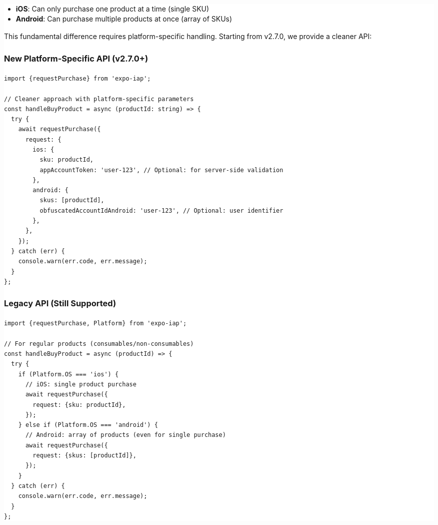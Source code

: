 - **iOS**: Can only purchase one product at a time (single SKU)
- **Android**: Can purchase multiple products at once (array of SKUs)

This fundamental difference requires platform-specific handling. Starting from v2.7.0, we provide a cleaner API:

### New Platform-Specific API (v2.7.0+)

```tsx
import {requestPurchase} from 'expo-iap';

// Cleaner approach with platform-specific parameters
const handleBuyProduct = async (productId: string) => {
  try {
    await requestPurchase({
      request: {
        ios: {
          sku: productId,
          appAccountToken: 'user-123', // Optional: for server-side validation
        },
        android: {
          skus: [productId],
          obfuscatedAccountIdAndroid: 'user-123', // Optional: user identifier
        },
      },
    });
  } catch (err) {
    console.warn(err.code, err.message);
  }
};
```

### Legacy API (Still Supported)

```tsx
import {requestPurchase, Platform} from 'expo-iap';

// For regular products (consumables/non-consumables)
const handleBuyProduct = async (productId) => {
  try {
    if (Platform.OS === 'ios') {
      // iOS: single product purchase
      await requestPurchase({
        request: {sku: productId},
      });
    } else if (Platform.OS === 'android') {
      // Android: array of products (even for single purchase)
      await requestPurchase({
        request: {skus: [productId]},
      });
    }
  } catch (err) {
    console.warn(err.code, err.message);
  }
};
```
